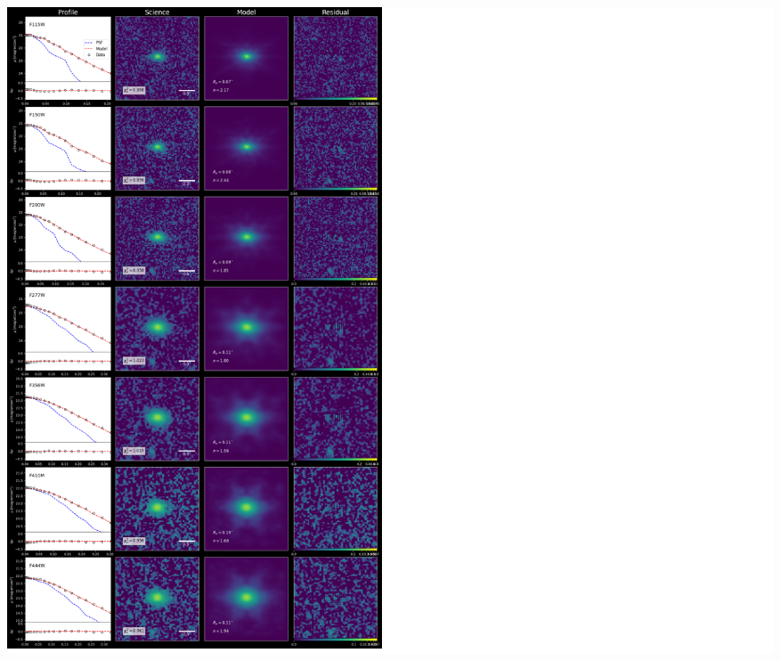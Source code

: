 <img src="singlebandimage/nircam6_12831.png" alt="" style="width: 49%; display: inline-block;">
</div>
